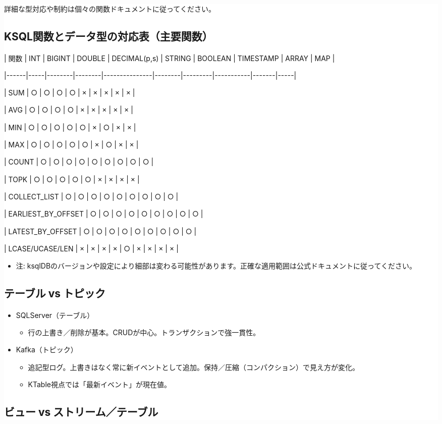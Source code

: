 

詳細な型対応や制約は個々の関数ドキュメントに従ってください。



## KSQL関数とデータ型の対応表（主要関数）



| 関数 | INT | BIGINT | DOUBLE | DECIMAL(p,s) | STRING | BOOLEAN | TIMESTAMP | ARRAY | MAP |

|------|-----|--------|--------|---------------|--------|---------|-----------|-------|-----|

| SUM | ○ | ○ | ○ | ○ | × | × | × | × | × |

| AVG | ○ | ○ | ○ | ○ | × | × | × | × | × |

| MIN | ○ | ○ | ○ | ○ | ○ | × | ○ | × | × |

| MAX | ○ | ○ | ○ | ○ | ○ | × | ○ | × | × |

| COUNT | ○ | ○ | ○ | ○ | ○ | ○ | ○ | ○ | ○ |

| TOPK | ○ | ○ | ○ | ○ | ○ | × | × | × | × |

| COLLECT_LIST | ○ | ○ | ○ | ○ | ○ | ○ | ○ | ○ | ○ |

| EARLIEST_BY_OFFSET | ○ | ○ | ○ | ○ | ○ | ○ | ○ | ○ | ○ |

| LATEST_BY_OFFSET | ○ | ○ | ○ | ○ | ○ | ○ | ○ | ○ | ○ |

| LCASE/UCASE/LEN | × | × | × | × | ○ | × | × | × | × |



- 注: ksqlDBのバージョンや設定により細部は変わる可能性があります。正確な適用範囲は公式ドキュメントに従ってください。

## テーブル vs トピック



- SQLServer（テーブル）

  - 行の上書き／削除が基本。CRUDが中心。トランザクションで強一貫性。

- Kafka（トピック）

  - 追記型ログ。上書きはなく常に新イベントとして追加。保持／圧縮（コンパクション）で見え方が変化。

  - KTable視点では「最新イベント」が現在値。



## ビュー vs ストリーム／テーブル
